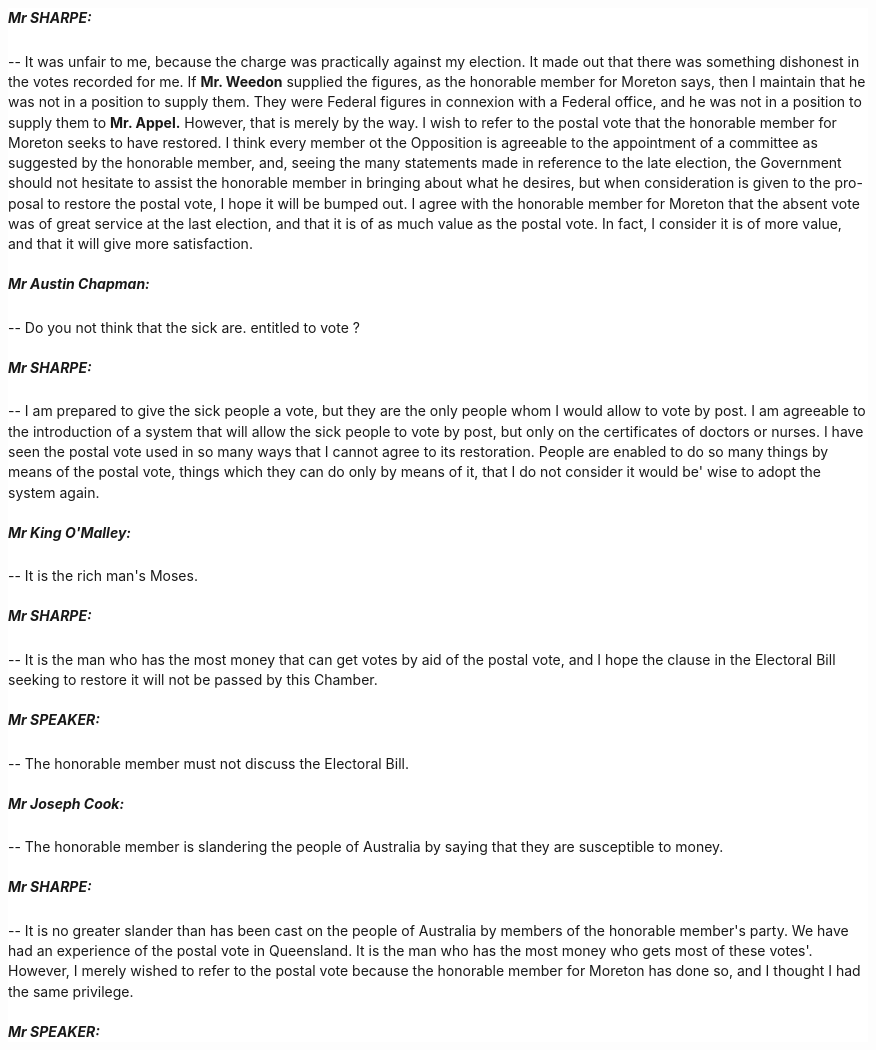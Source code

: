 ##### Mr SHARPE:

-- It was unfair to me, because the charge was practically against my election. It made out that there was something dishonest in the votes recorded for me. If  **Mr. Weedon**  supplied the figures, as the honorable member for Moreton says, then I maintain that he was not in a position to supply them. They were Federal figures in connexion with a Federal office, and he was not in a position to supply them to  **Mr. Appel.**  However, that is merely by the way. I wish to refer to the postal vote that the honorable member for Moreton seeks to have restored. I think every member ot the Opposition is agreeable to the appointment of a committee as suggested by the honorable member, and, seeing the many statements made in reference to the late election, the Government should not hesitate to assist the honorable member in bringing about what he desires, but when consideration is given to the pro- posal  to restore the postal vote, I hope it will be bumped out. I agree with the honorable member for Moreton that the absent vote was of great service at the last election, and that it is of as much value as the postal vote. In fact, I consider it is of more value, and that it will give more satisfaction. 

##### Mr Austin Chapman:

-- Do you not think that the sick are. entitled to vote ? 

##### Mr SHARPE:

-- I am prepared to give the sick people a vote, but they are the only people whom I would allow to vote by post. I am agreeable to the introduction of a system that will allow the sick people to vote by post, but only on the certificates of doctors or nurses. I have seen the postal vote used in so many ways that I cannot agree to its restoration. People are enabled to do so many things by means of the postal vote, things which they can do only by means of it, that I do not consider it would be' wise to adopt the system again. 

##### Mr King O'Malley:

-- It is the rich man's Moses. 

##### Mr SHARPE:

-- It is the man who has the most money that can get votes by aid of the postal vote, and I hope the clause in the Electoral Bill seeking to restore it will not be passed by this Chamber. 

##### Mr SPEAKER:

-- The honorable member must not discuss the Electoral Bill. 

##### Mr Joseph Cook:

-- The honorable member is slandering the people of Australia by saying that they are susceptible to money. 

##### Mr SHARPE:

-- It is no greater slander than has been cast on the people of Australia by members of the honorable member's party. We have had an experience of the postal vote in Queensland. It is the man who has the most money who gets most of these votes'. However, I merely wished to refer to the postal vote because the honorable member for Moreton has done so, and I thought I had the same privilege. 

##### Mr SPEAKER:

